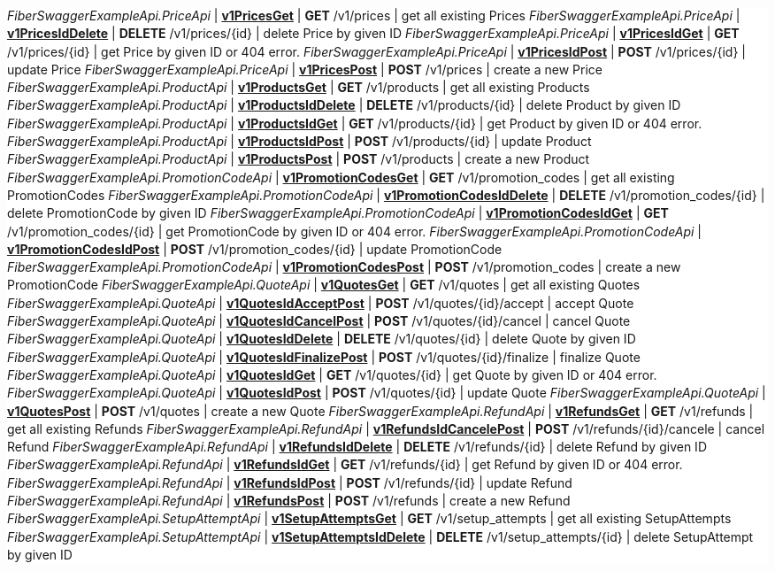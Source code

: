 *FiberSwaggerExampleApi.PriceApi* | [**v1PricesGet**](docs/PriceApi.md#v1PricesGet) | **GET** /v1/prices | get all existing Prices
*FiberSwaggerExampleApi.PriceApi* | [**v1PricesIdDelete**](docs/PriceApi.md#v1PricesIdDelete) | **DELETE** /v1/prices/{id} | delete Price by given ID
*FiberSwaggerExampleApi.PriceApi* | [**v1PricesIdGet**](docs/PriceApi.md#v1PricesIdGet) | **GET** /v1/prices/{id} | get Price by given ID or 404 error.
*FiberSwaggerExampleApi.PriceApi* | [**v1PricesIdPost**](docs/PriceApi.md#v1PricesIdPost) | **POST** /v1/prices/{id} | update Price
*FiberSwaggerExampleApi.PriceApi* | [**v1PricesPost**](docs/PriceApi.md#v1PricesPost) | **POST** /v1/prices | create a new Price
*FiberSwaggerExampleApi.ProductApi* | [**v1ProductsGet**](docs/ProductApi.md#v1ProductsGet) | **GET** /v1/products | get all existing Products
*FiberSwaggerExampleApi.ProductApi* | [**v1ProductsIdDelete**](docs/ProductApi.md#v1ProductsIdDelete) | **DELETE** /v1/products/{id} | delete Product by given ID
*FiberSwaggerExampleApi.ProductApi* | [**v1ProductsIdGet**](docs/ProductApi.md#v1ProductsIdGet) | **GET** /v1/products/{id} | get Product by given ID or 404 error.
*FiberSwaggerExampleApi.ProductApi* | [**v1ProductsIdPost**](docs/ProductApi.md#v1ProductsIdPost) | **POST** /v1/products/{id} | update Product
*FiberSwaggerExampleApi.ProductApi* | [**v1ProductsPost**](docs/ProductApi.md#v1ProductsPost) | **POST** /v1/products | create a new Product
*FiberSwaggerExampleApi.PromotionCodeApi* | [**v1PromotionCodesGet**](docs/PromotionCodeApi.md#v1PromotionCodesGet) | **GET** /v1/promotion_codes | get all existing PromotionCodes
*FiberSwaggerExampleApi.PromotionCodeApi* | [**v1PromotionCodesIdDelete**](docs/PromotionCodeApi.md#v1PromotionCodesIdDelete) | **DELETE** /v1/promotion_codes/{id} | delete PromotionCode by given ID
*FiberSwaggerExampleApi.PromotionCodeApi* | [**v1PromotionCodesIdGet**](docs/PromotionCodeApi.md#v1PromotionCodesIdGet) | **GET** /v1/promotion_codes/{id} | get PromotionCode by given ID or 404 error.
*FiberSwaggerExampleApi.PromotionCodeApi* | [**v1PromotionCodesIdPost**](docs/PromotionCodeApi.md#v1PromotionCodesIdPost) | **POST** /v1/promotion_codes/{id} | update PromotionCode
*FiberSwaggerExampleApi.PromotionCodeApi* | [**v1PromotionCodesPost**](docs/PromotionCodeApi.md#v1PromotionCodesPost) | **POST** /v1/promotion_codes | create a new PromotionCode
*FiberSwaggerExampleApi.QuoteApi* | [**v1QuotesGet**](docs/QuoteApi.md#v1QuotesGet) | **GET** /v1/quotes | get all existing Quotes
*FiberSwaggerExampleApi.QuoteApi* | [**v1QuotesIdAcceptPost**](docs/QuoteApi.md#v1QuotesIdAcceptPost) | **POST** /v1/quotes/{id}/accept | accept Quote
*FiberSwaggerExampleApi.QuoteApi* | [**v1QuotesIdCancelPost**](docs/QuoteApi.md#v1QuotesIdCancelPost) | **POST** /v1/quotes/{id}/cancel | cancel Quote
*FiberSwaggerExampleApi.QuoteApi* | [**v1QuotesIdDelete**](docs/QuoteApi.md#v1QuotesIdDelete) | **DELETE** /v1/quotes/{id} | delete Quote by given ID
*FiberSwaggerExampleApi.QuoteApi* | [**v1QuotesIdFinalizePost**](docs/QuoteApi.md#v1QuotesIdFinalizePost) | **POST** /v1/quotes/{id}/finalize | finalize Quote
*FiberSwaggerExampleApi.QuoteApi* | [**v1QuotesIdGet**](docs/QuoteApi.md#v1QuotesIdGet) | **GET** /v1/quotes/{id} | get Quote by given ID or 404 error.
*FiberSwaggerExampleApi.QuoteApi* | [**v1QuotesIdPost**](docs/QuoteApi.md#v1QuotesIdPost) | **POST** /v1/quotes/{id} | update Quote
*FiberSwaggerExampleApi.QuoteApi* | [**v1QuotesPost**](docs/QuoteApi.md#v1QuotesPost) | **POST** /v1/quotes | create a new Quote
*FiberSwaggerExampleApi.RefundApi* | [**v1RefundsGet**](docs/RefundApi.md#v1RefundsGet) | **GET** /v1/refunds | get all existing Refunds
*FiberSwaggerExampleApi.RefundApi* | [**v1RefundsIdCancelePost**](docs/RefundApi.md#v1RefundsIdCancelePost) | **POST** /v1/refunds/{id}/cancele | cancel Refund
*FiberSwaggerExampleApi.RefundApi* | [**v1RefundsIdDelete**](docs/RefundApi.md#v1RefundsIdDelete) | **DELETE** /v1/refunds/{id} | delete Refund by given ID
*FiberSwaggerExampleApi.RefundApi* | [**v1RefundsIdGet**](docs/RefundApi.md#v1RefundsIdGet) | **GET** /v1/refunds/{id} | get Refund by given ID or 404 error.
*FiberSwaggerExampleApi.RefundApi* | [**v1RefundsIdPost**](docs/RefundApi.md#v1RefundsIdPost) | **POST** /v1/refunds/{id} | update Refund
*FiberSwaggerExampleApi.RefundApi* | [**v1RefundsPost**](docs/RefundApi.md#v1RefundsPost) | **POST** /v1/refunds | create a new Refund
*FiberSwaggerExampleApi.SetupAttemptApi* | [**v1SetupAttemptsGet**](docs/SetupAttemptApi.md#v1SetupAttemptsGet) | **GET** /v1/setup_attempts | get all existing SetupAttempts
*FiberSwaggerExampleApi.SetupAttemptApi* | [**v1SetupAttemptsIdDelete**](docs/SetupAttemptApi.md#v1SetupAttemptsIdDelete) | **DELETE** /v1/setup_attempts/{id} | delete SetupAttempt by given ID